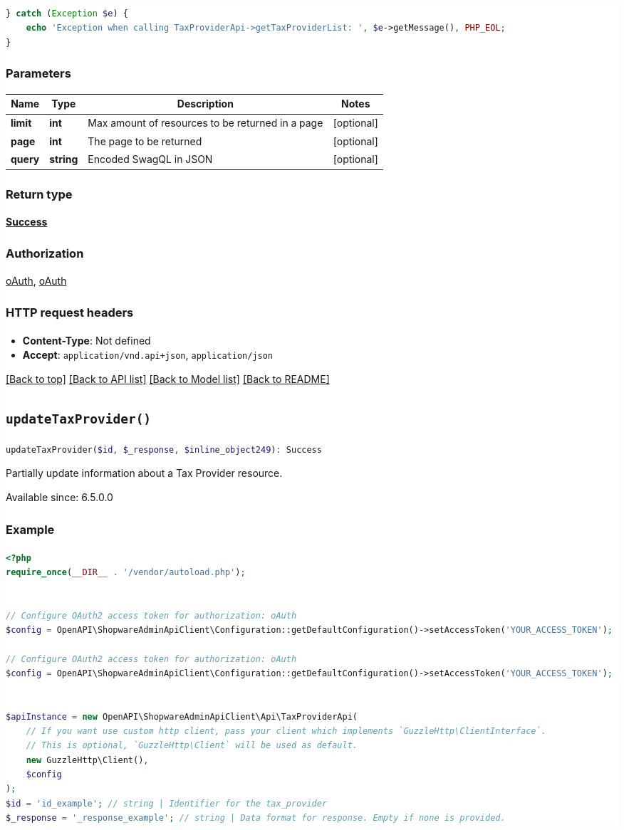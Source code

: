 ```php
} catch (Exception $e) {
    echo 'Exception when calling TaxProviderApi->getTaxProviderList: ', $e->getMessage(), PHP_EOL;
}
```

### Parameters

Name | Type | Description  | Notes
------------- | ------------- | ------------- | -------------
 **limit** | **int**| Max amount of resources to be returned in a page | [optional]
 **page** | **int**| The page to be returned | [optional]
 **query** | **string**| Encoded SwagQL in JSON | [optional]

### Return type

[**Success**](../Model/Success.md)

### Authorization

[oAuth](../../README.md#oAuth), [oAuth](../../README.md#oAuth)

### HTTP request headers

- **Content-Type**: Not defined
- **Accept**: `application/vnd.api+json`, `application/json`

[[Back to top]](#) [[Back to API list]](../../README.md#endpoints)
[[Back to Model list]](../../README.md#models)
[[Back to README]](../../README.md)

## `updateTaxProvider()`

```php
updateTaxProvider($id, $_response, $inline_object249): Success
```

Partially update information about a Tax Provider resource.

Available since: 6.5.0.0

### Example

```php
<?php
require_once(__DIR__ . '/vendor/autoload.php');


// Configure OAuth2 access token for authorization: oAuth
$config = OpenAPI\ShopwareAdminApiClient\Configuration::getDefaultConfiguration()->setAccessToken('YOUR_ACCESS_TOKEN');

// Configure OAuth2 access token for authorization: oAuth
$config = OpenAPI\ShopwareAdminApiClient\Configuration::getDefaultConfiguration()->setAccessToken('YOUR_ACCESS_TOKEN');


$apiInstance = new OpenAPI\ShopwareAdminApiClient\Api\TaxProviderApi(
    // If you want use custom http client, pass your client which implements `GuzzleHttp\ClientInterface`.
    // This is optional, `GuzzleHttp\Client` will be used as default.
    new GuzzleHttp\Client(),
    $config
);
$id = 'id_example'; // string | Identifier for the tax_provider
$_response = '_response_example'; // string | Data format for response. Empty if none is provided.
```